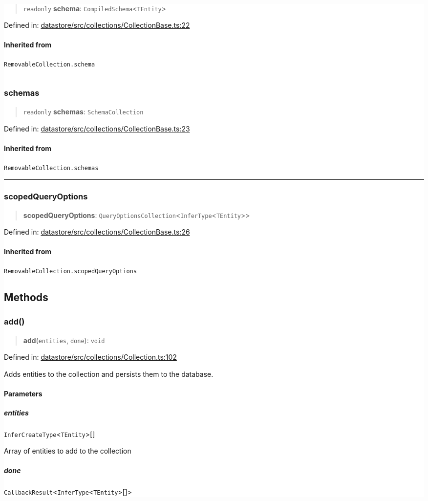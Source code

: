 > `readonly` **schema**: `CompiledSchema`\<`TEntity`\>

Defined in: [datastore/src/collections/CollectionBase.ts:22](https://github.com/Agrejus/routier/blob/ae307d61bf9883ec014a438be7cbd96d2060d092/datastore/src/collections/CollectionBase.ts#L22)

#### Inherited from

`RemovableCollection.schema`

***

### schemas

> `readonly` **schemas**: `SchemaCollection`

Defined in: [datastore/src/collections/CollectionBase.ts:23](https://github.com/Agrejus/routier/blob/ae307d61bf9883ec014a438be7cbd96d2060d092/datastore/src/collections/CollectionBase.ts#L23)

#### Inherited from

`RemovableCollection.schemas`

***

### scopedQueryOptions

> **scopedQueryOptions**: `QueryOptionsCollection`\<`InferType`\<`TEntity`\>\>

Defined in: [datastore/src/collections/CollectionBase.ts:26](https://github.com/Agrejus/routier/blob/ae307d61bf9883ec014a438be7cbd96d2060d092/datastore/src/collections/CollectionBase.ts#L26)

#### Inherited from

`RemovableCollection.scopedQueryOptions`

## Methods

### add()

> **add**(`entities`, `done`): `void`

Defined in: [datastore/src/collections/Collection.ts:102](https://github.com/Agrejus/routier/blob/ae307d61bf9883ec014a438be7cbd96d2060d092/datastore/src/collections/Collection.ts#L102)

Adds entities to the collection and persists them to the database.

#### Parameters

##### entities

`InferCreateType`\<`TEntity`\>[]

Array of entities to add to the collection

##### done

`CallbackResult`\<`InferType`\<`TEntity`\>[]\>
